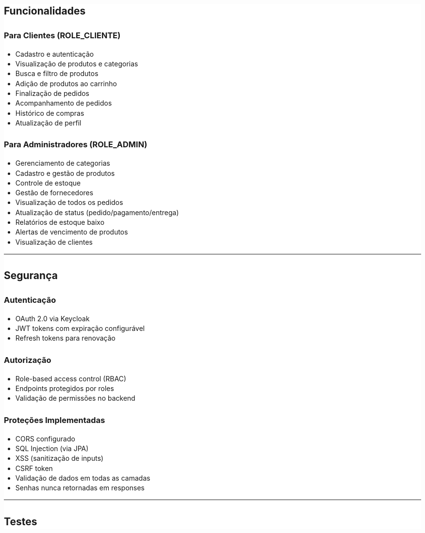 ## Funcionalidades

### Para Clientes (ROLE_CLIENTE)
- Cadastro e autenticação
- Visualização de produtos e categorias
- Busca e filtro de produtos
- Adição de produtos ao carrinho
- Finalização de pedidos
- Acompanhamento de pedidos
- Histórico de compras
- Atualização de perfil

### Para Administradores (ROLE_ADMIN)
- Gerenciamento de categorias
- Cadastro e gestão de produtos
- Controle de estoque
- Gestão de fornecedores
- Visualização de todos os pedidos
- Atualização de status (pedido/pagamento/entrega)
- Relatórios de estoque baixo
- Alertas de vencimento de produtos
- Visualização de clientes

---

## Segurança

### Autenticação
- OAuth 2.0 via Keycloak
- JWT tokens com expiração configurável
- Refresh tokens para renovação

### Autorização
- Role-based access control (RBAC)
- Endpoints protegidos por roles
- Validação de permissões no backend

### Proteções Implementadas
- CORS configurado
- SQL Injection (via JPA)
- XSS (sanitização de inputs)
- CSRF token
- Validação de dados em todas as camadas
- Senhas nunca retornadas em responses

---

## Testes
